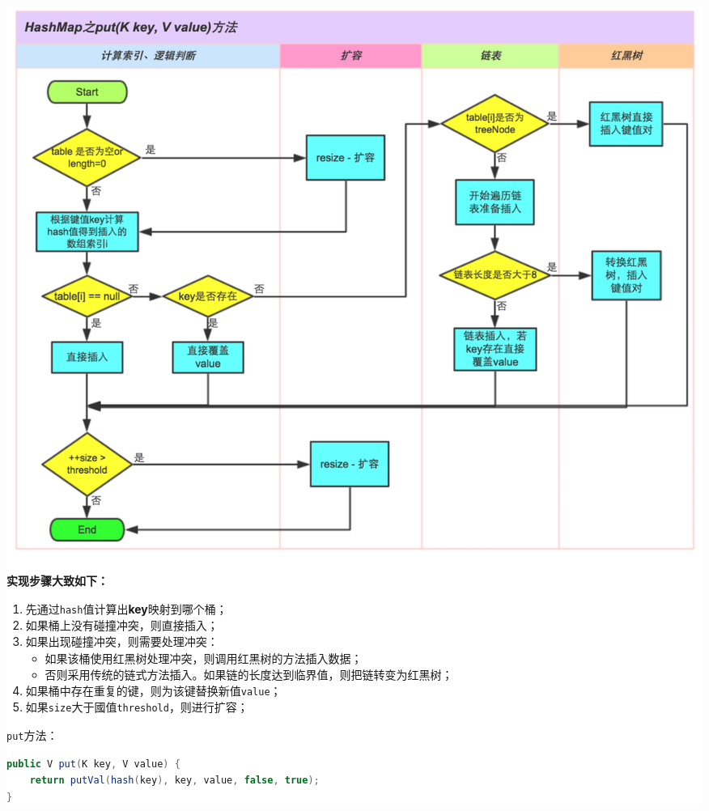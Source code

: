 ![put](3-HashMap.assets/put.jpeg)

**实现步骤大致如下：**

1. 先通过`hash`值计算出**key**映射到哪个桶；
2. 如果桶上没有碰撞冲突，则直接插入；
3. 如果出现碰撞冲突，则需要处理冲突：
	- 如果该桶使用红黑树处理冲突，则调用红黑树的方法插入数据；
	- 否则采用传统的链式方法插入。如果链的长度达到临界值，则把链转变为红黑树；
4. 如果桶中存在重复的键，则为该键替换新值`value`；
5. 如果`size`大于國值`threshold`，则进行扩容；

`put`方法：

```java
public V put(K key, V value) {
	return putVal(hash(key), key, value, false, true);
}
```
